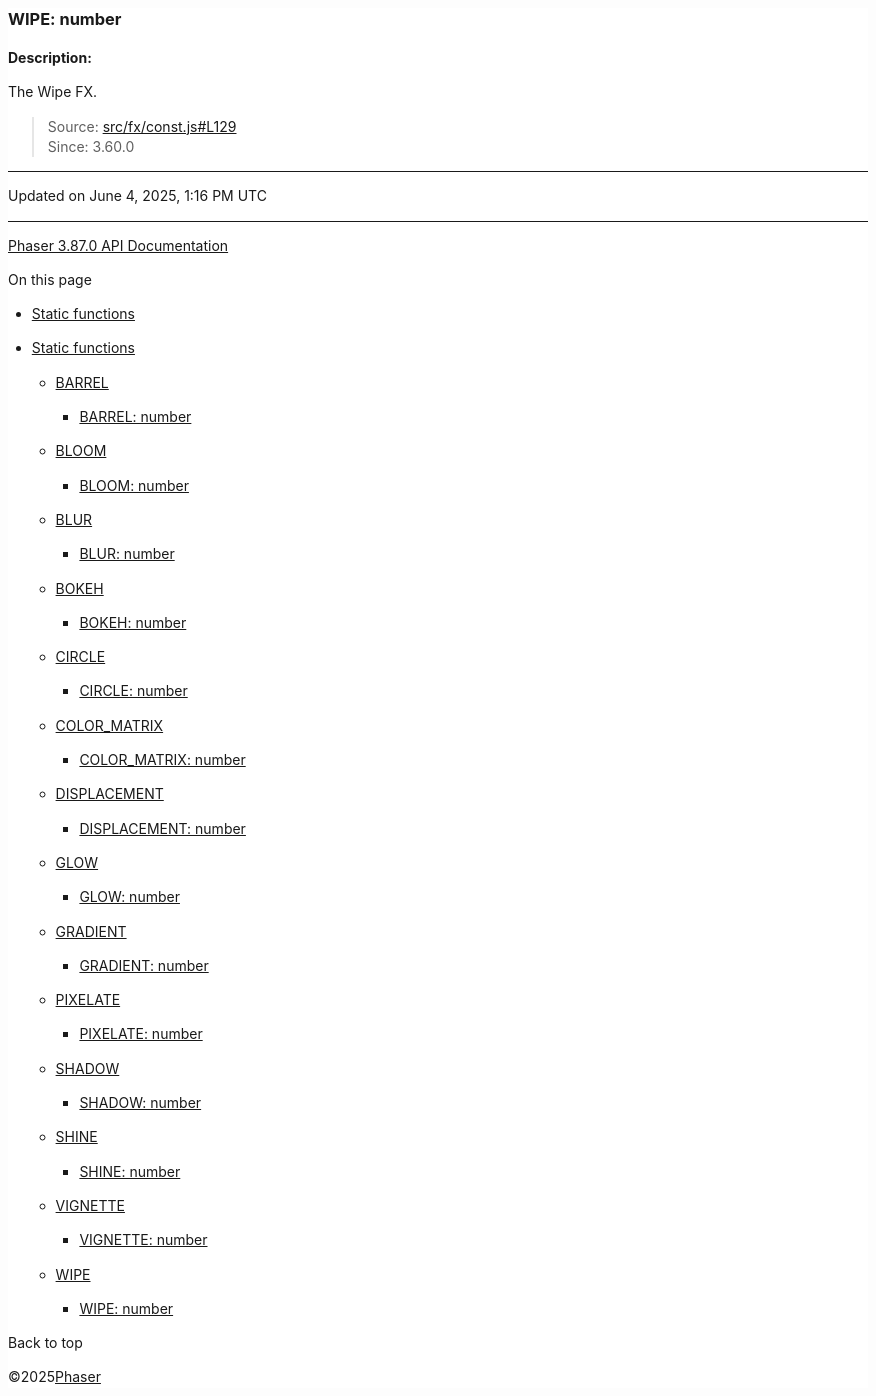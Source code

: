 ### WIPE: number

**Description:**

The Wipe FX.

> Source: [src/fx/const.js#L129](https://github.com/phaserjs/phaser/blob/v3.87.0/src/fx/const.js#L129)  
> Since: 3.60.0

---

Updated on June 4, 2025, 1:16 PM UTC

---

[Phaser 3.87.0 API Documentation](../../index.md)

On this page

* [Static functions](#static-functions)
* [Static functions](#static-functions-1)

  + [BARREL](#barrel)

    - [BARREL: number](#barrel-number)
  + [BLOOM](#bloom)

    - [BLOOM: number](#bloom-number)
  + [BLUR](#blur)

    - [BLUR: number](#blur-number)
  + [BOKEH](#bokeh)

    - [BOKEH: number](#bokeh-number)
  + [CIRCLE](#circle)

    - [CIRCLE: number](#circle-number)
  + [COLOR\_MATRIX](#color_matrix)

    - [COLOR\_MATRIX: number](#color_matrix-number)
  + [DISPLACEMENT](#displacement)

    - [DISPLACEMENT: number](#displacement-number)
  + [GLOW](#glow)

    - [GLOW: number](#glow-number)
  + [GRADIENT](#gradient)

    - [GRADIENT: number](#gradient-number)
  + [PIXELATE](#pixelate)

    - [PIXELATE: number](#pixelate-number)
  + [SHADOW](#shadow)

    - [SHADOW: number](#shadow-number)
  + [SHINE](#shine)

    - [SHINE: number](#shine-number)
  + [VIGNETTE](#vignette)

    - [VIGNETTE: number](#vignette-number)
  + [WIPE](#wipe)

    - [WIPE: number](#wipe-number)

Back to top

©2025[Phaser](https://docs.phaser.io)